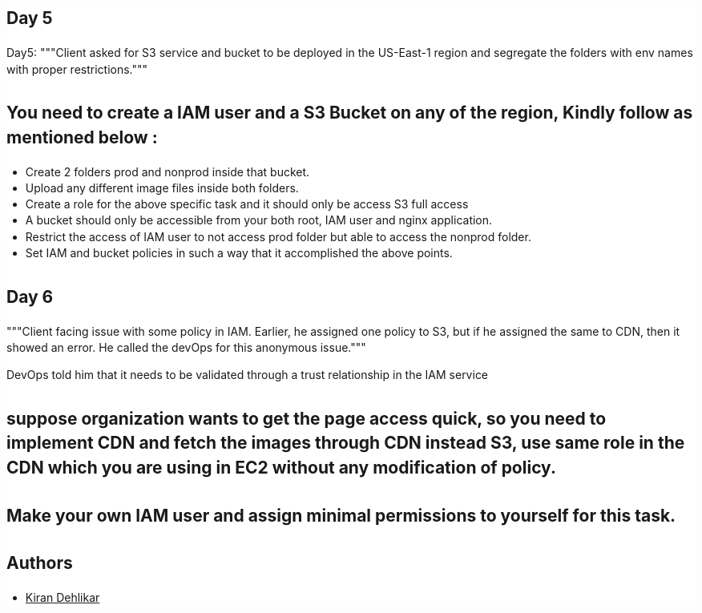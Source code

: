 
## Day 5
Day5: 
"""Client asked for S3 service and bucket to be deployed in the US-East-1 region and segregate the folders with env names with proper restrictions."""

## You need to create a IAM user and a S3 Bucket on any of the region, Kindly follow as mentioned below :
 - Create 2 folders prod and nonprod inside that bucket.
 - Upload any different image files inside both folders.
 - Create a role for the above specific task and it should only be access S3 full access
 - A bucket should only be accessible from your both root, IAM user and nginx application.
 - Restrict the access of IAM user to not access prod folder but able to access the nonprod folder.
 - Set IAM and bucket policies in such a way that it accomplished the above points.

## Day 6
"""Client facing issue with some policy in IAM. Earlier,  he assigned one policy to S3, but if he assigned the same to CDN, then it showed an error. He called the devOps for this anonymous issue.""" 

DevOps told him that it needs to be validated through a trust relationship in the IAM service

## suppose organization wants to get the page access quick, so you need to implement CDN and fetch the images through CDN instead S3, use same role in the CDN which you are using in EC2 without any modification of policy.

## Make your own IAM user and assign minimal permissions to yourself for this task.




## Authors

- [Kiran Dehlikar](https://github.com/Kiran-dehlikar)

